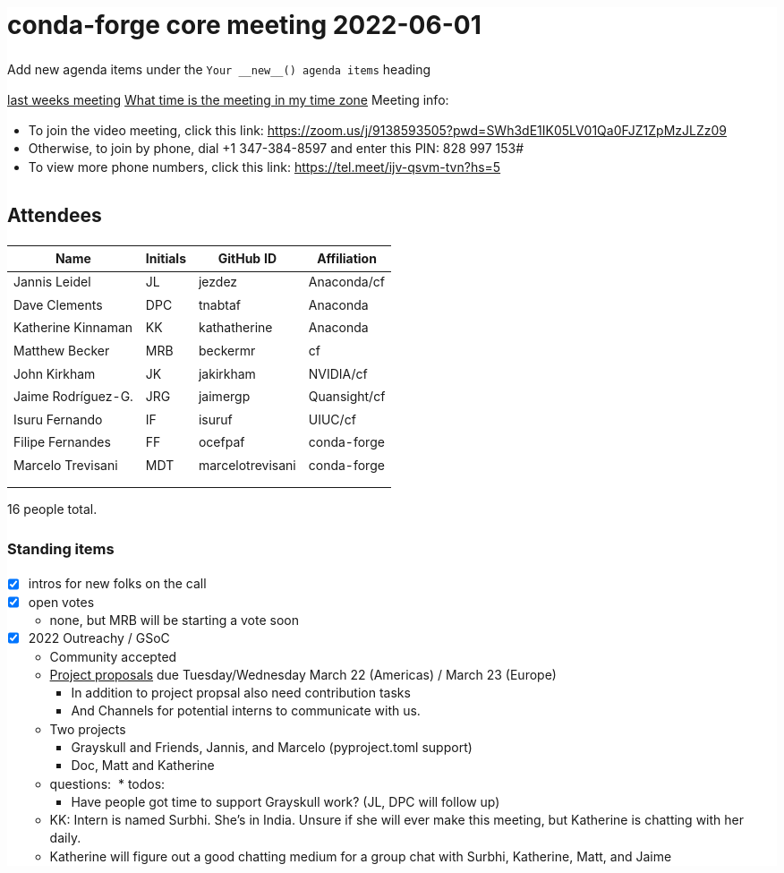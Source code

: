 # conda-forge core meeting 2022-06-01

Add new agenda items under the `Your __new__() agenda items` heading

[last weeks meeting](https://hackmd.io/MlGQrumVTm2-Al32x21waA)
[What time is the meeting in my time zone](https://arewemeetingyet.com/UTC/2020-08-26/17:00/w/Conda-forge%20dev%20meeting#eyJ1cmwiOiJodHRwczovL2hhY2ttZC5pby9wUk15dFVKV1FmU3NJM2xvMGlqQzJRP2VkaXQifQ==)
Meeting info:

* To join the video meeting, click this link: https://zoom.us/j/9138593505?pwd=SWh3dE1IK05LV01Qa0FJZ1ZpMzJLZz09
* Otherwise, to join by phone, dial +1 347-384-8597 and enter this PIN: 828 997 153#
* To view more phone numbers, click this link: https://tel.meet/ijv-qsvm-tvn?hs=5

## Attendees

| Name               | Initials   | GitHub ID        | Affiliation   |
|--------------------|------------|------------------|---------------|
| Jannis Leidel      | JL         | jezdez           | Anaconda/cf   |
| Dave Clements      | DPC        | tnabtaf          | Anaconda      |
| Katherine Kinnaman | KK         | kathatherine     | Anaconda      |
| Matthew Becker     | MRB        | beckermr         | cf            |
| John Kirkham       | JK         | jakirkham        | NVIDIA/cf     |
| Jaime Rodríguez-G. | JRG        | jaimergp         | Quansight/cf  |
| Isuru Fernando     | IF         | isuruf           | UIUC/cf       |
| Filipe Fernandes   | FF         | ocefpaf          | conda-forge   |
| Marcelo Trevisani  | MDT        | marcelotrevisani | conda-forge   |
|                    |            |                  |               |
|                    |            |                  |               |

16 people total.

### Standing items

* [x] intros for new folks on the call
* [x] open votes
  * none, but MRB will be starting a vote soon
* [x] 2022 Outreachy / GSoC
  * Community accepted
  * [Project proposals](https://hackmd.io/uO6vV2V7T8eDyagZ_y7iQA#Project-2-Grayskull-and-Friends) due Tuesday/Wednesday March 22 (Americas) / March 23 (Europe)
    * In addition to project propsal also need contribution tasks
    * And Channels for potential interns to communicate with us.
  * Two projects
    * Grayskull and Friends, Jannis, and Marcelo (pyproject.toml support)
    * Doc, Matt and Katherine
  * questions:
   * todos:
    * Have people got time to support Grayskull work?  (JL, DPC will follow up)
  * KK: Intern is named Surbhi. She’s in India. Unsure if she will ever make this meeting, but Katherine is chatting with her daily.
  * Katherine will figure out a good chatting medium for a group chat with Surbhi, Katherine, Matt, and Jaime
